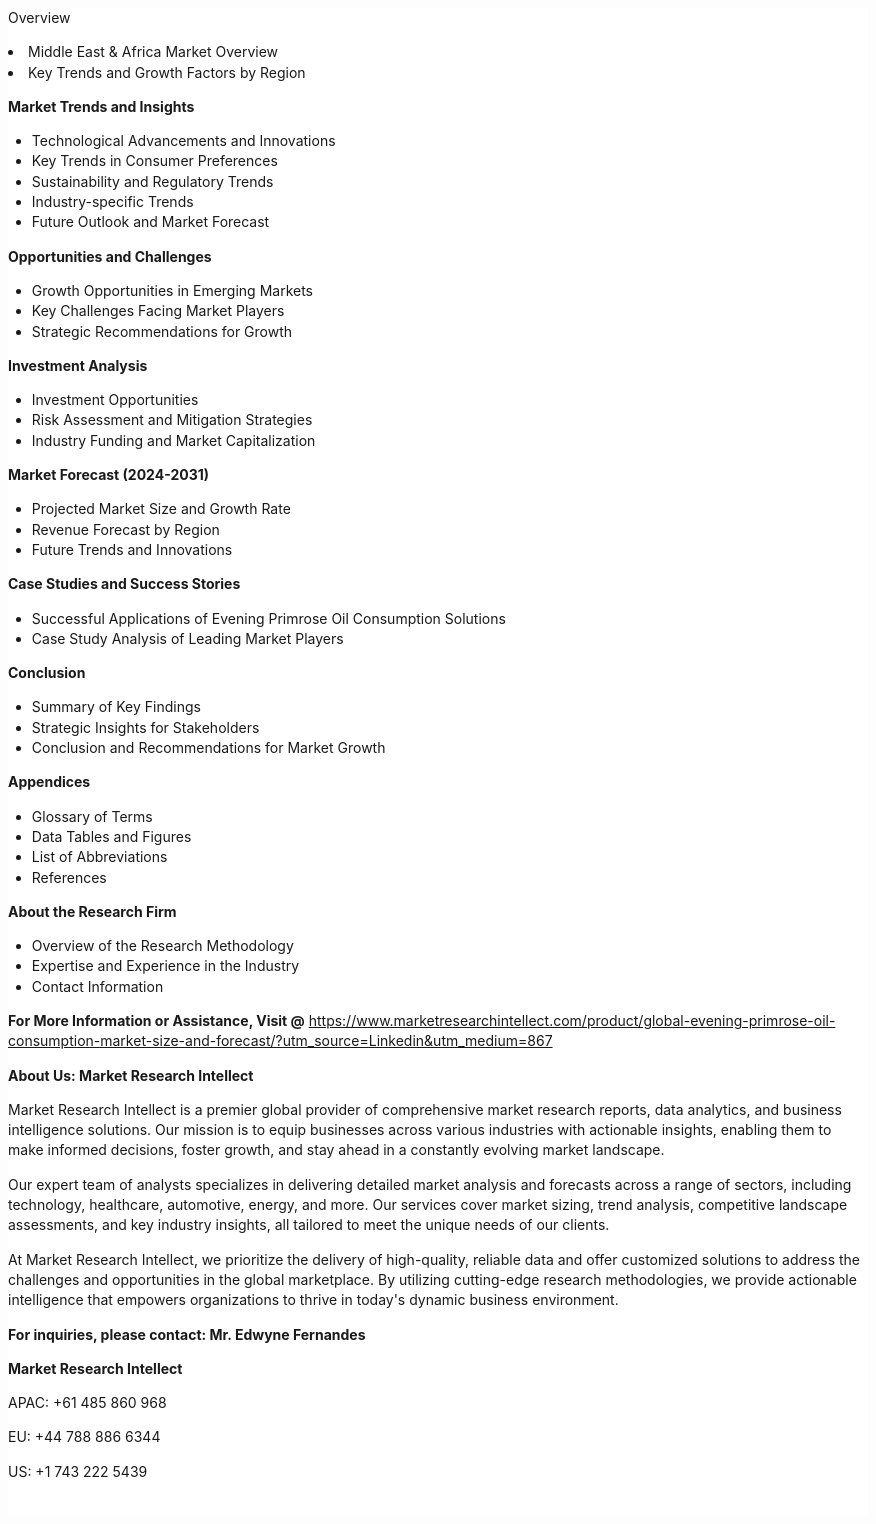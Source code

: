 Overview</li><li>Middle East &amp; Africa Market Overview</li><li>Key Trends and Growth Factors by Region</li></ul><p><strong>Market Trends and Insights</strong></p><ul><li>Technological Advancements and Innovations</li><li>Key Trends in Consumer Preferences</li><li>Sustainability and Regulatory Trends</li><li>Industry-specific Trends</li><li>Future Outlook and Market Forecast</li></ul><p><strong>Opportunities and Challenges</strong></p><ul><li>Growth Opportunities in Emerging Markets</li><li>Key Challenges Facing Market Players</li><li>Strategic Recommendations for Growth</li></ul><p><strong>Investment Analysis</strong></p><ul><li>Investment Opportunities</li><li>Risk Assessment and Mitigation Strategies</li><li>Industry Funding and Market Capitalization</li></ul><p><strong>Market Forecast (2024-2031)</strong></p><ul><li>Projected Market Size and Growth Rate</li><li>Revenue Forecast by Region</li><li>Future Trends and Innovations</li></ul><p><strong>Case Studies and Success Stories</strong></p><ul><li>Successful Applications of Evening Primrose Oil Consumption Solutions</li><li>Case Study Analysis of Leading Market Players</li></ul><p><strong>Conclusion</strong></p><ul><li>Summary of Key Findings</li><li>Strategic Insights for Stakeholders</li><li>Conclusion and Recommendations for Market Growth</li></ul><p><strong>Appendices</strong></p><ul><li>Glossary of Terms</li><li>Data Tables and Figures</li><li>List of Abbreviations</li><li>References</li></ul><p><strong>About the Research Firm</strong></p><ul><li>Overview of the Research Methodology</li><li>Expertise and Experience in the Industry</li><li>Contact Information</li></ul></div><div class="article-main__content" data-test-id="publishing-text-block"><p><span class="font-[700]"><strong>For More Information or Assistance, Visit @</strong>&nbsp;<a href="https://www.marketresearchintellect.com/product/global-evening-primrose-oil-consumption-market-size-and-forecast/?utm_source=Linkedin&utm_medium=867">https://www.marketresearchintellect.com/product/global-evening-primrose-oil-consumption-market-size-and-forecast/?utm_source=Linkedin&utm_medium=867</a></span></p><p><strong>About Us: Market Research Intellect</strong></p><p>Market Research Intellect is a premier global provider of comprehensive market research reports, data analytics, and business intelligence solutions. Our mission is to equip businesses across various industries with actionable insights, enabling them to make informed decisions, foster growth, and stay ahead in a constantly evolving market landscape.</p><p>Our expert team of analysts specializes in delivering detailed market analysis and forecasts across a range of sectors, including technology, healthcare, automotive, energy, and more. Our services cover market sizing, trend analysis, competitive landscape assessments, and key industry insights, all tailored to meet the unique needs of our clients.</p><p>At Market Research Intellect, we prioritize the delivery of high-quality, reliable data and offer customized solutions to address the challenges and opportunities in the global marketplace. By utilizing cutting-edge research methodologies, we provide actionable intelligence that empowers organizations to thrive in today's dynamic business environment.</p><p><strong>For inquiries, please contact: Mr. Edwyne Fernandes</strong></p><p><strong>Market Research Intellect</strong></p><p>APAC: +61 485 860 968</p><p>EU: +44 788 886 6344</p><p>US: +1 743 222 5439</p></div><div class="article-main__content" data-test-id="publishing-text-block">&nbsp;</div>
